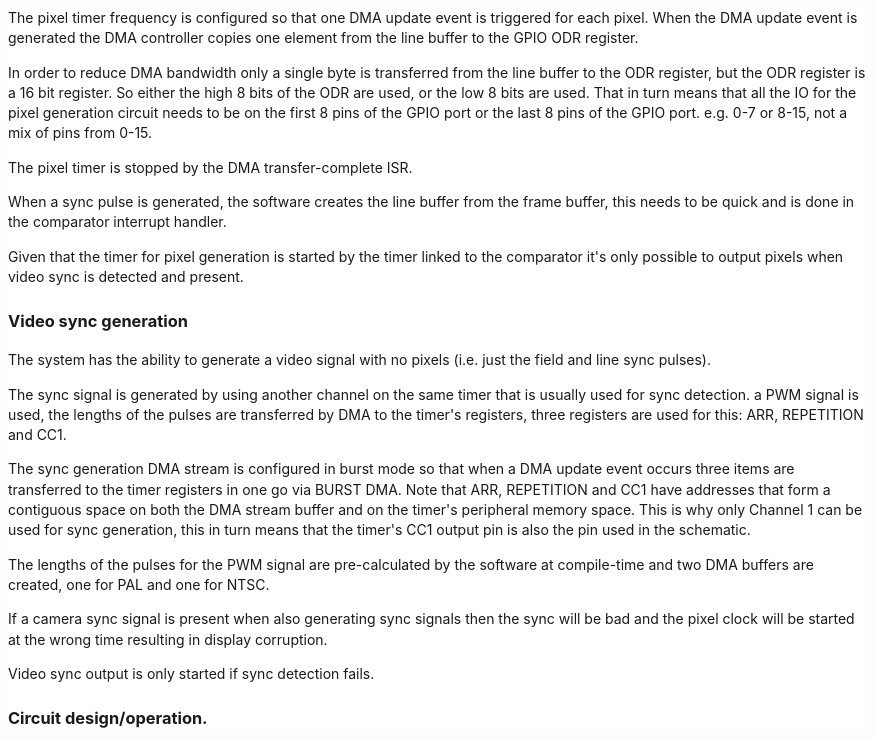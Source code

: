 The pixel timer frequency is configured so that one DMA update event is triggered for each pixel. When the DMA update
event is generated the DMA controller copies one element from the line buffer to the GPIO ODR register.

In order to reduce DMA bandwidth only a single byte is transferred from the line buffer to the ODR register, but the
ODR register is a 16 bit register.  So either the high 8 bits of the ODR are used, or the low 8 bits are used.  That in
turn means that all the IO for the pixel generation circuit needs to be on the first 8 pins of the GPIO port or the 
last 8 pins of the GPIO port.  e.g.  0-7 or 8-15, not a mix of pins from 0-15.

The pixel timer is stopped by the DMA transfer-complete ISR.

When a sync pulse is generated, the software creates the line buffer from the frame buffer, this needs to be quick
and is done in the comparator interrupt handler.

Given that the timer for pixel generation is started by the timer linked to the comparator it's only possible to output
pixels when video sync is detected and present.

### Video sync generation

The system has the ability to generate a video signal with no pixels (i.e. just the field and line sync pulses).

The sync signal is generated by using another channel on the same timer that is usually used for sync detection.
a PWM signal is used, the lengths of the pulses are transferred by DMA to the timer's registers, three registers are
used for this: ARR, REPETITION and CC1.

The sync generation DMA stream is configured in burst mode so that when a DMA update event occurs three items are
transferred to the timer registers in one go via BURST DMA.  Note that ARR, REPETITION and CC1 have addresses that form
a contiguous space on both the DMA stream buffer and on the timer's peripheral memory space.  This is why only 
Channel 1 can be used for sync generation, this in turn means that the timer's CC1 output pin is also the pin used in
the schematic.

The lengths of the pulses for the PWM signal are pre-calculated by the software at compile-time and two DMA buffers
are created, one for PAL and one for NTSC.

If a camera sync signal is present when also generating sync signals then the sync will be bad and the pixel clock
will be started at the wrong time resulting in display corruption.

Video sync output is only started if sync detection fails.

### Circuit design/operation.
